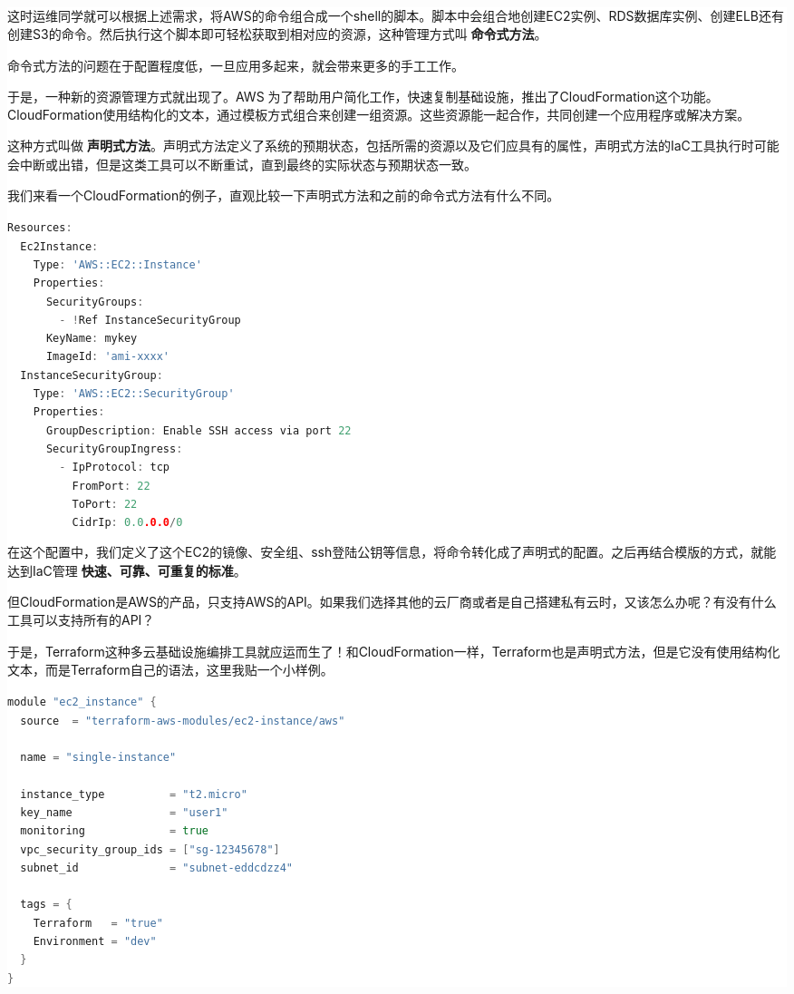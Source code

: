 这时运维同学就可以根据上述需求，将AWS的命令组合成一个shell的脚本。脚本中会组合地创建EC2实例、RDS数据库实例、创建ELB还有创建S3的命令。然后执行这个脚本即可轻松获取到相对应的资源，这种管理方式叫 **命令式方法**。

命令式方法的问题在于配置程度低，一旦应用多起来，就会带来更多的手工工作。

于是，一种新的资源管理方式就出现了。AWS 为了帮助用户简化工作，快速复制基础设施，推出了CloudFormation这个功能。CloudFormation使用结构化的文本，通过模板方式组合来创建一组资源。这些资源能一起合作，共同创建一个应用程序或解决方案。

这种方式叫做 **声明式方法**。声明式方法定义了系统的预期状态，包括所需的资源以及它们应具有的属性，声明式方法的IaC工具执行时可能会中断或出错，但是这类工具可以不断重试，直到最终的实际状态与预期状态一致。

我们来看一个CloudFormation的例子，直观比较一下声明式方法和之前的命令式方法有什么不同。

```go
Resources:
  Ec2Instance:
    Type: 'AWS::EC2::Instance'
    Properties:
      SecurityGroups:
        - !Ref InstanceSecurityGroup
      KeyName: mykey
      ImageId: 'ami-xxxx'
  InstanceSecurityGroup:
    Type: 'AWS::EC2::SecurityGroup'
    Properties:
      GroupDescription: Enable SSH access via port 22
      SecurityGroupIngress:
        - IpProtocol: tcp
          FromPort: 22
          ToPort: 22
          CidrIp: 0.0.0.0/0

```

在这个配置中，我们定义了这个EC2的镜像、安全组、ssh登陆公钥等信息，将命令转化成了声明式的配置。之后再结合模版的方式，就能达到IaC管理 **快速、可靠、可重复的标准**。

但CloudFormation是AWS的产品，只支持AWS的API。如果我们选择其他的云厂商或者是自己搭建私有云时，又该怎么办呢？有没有什么工具可以支持所有的API？

于是，Terraform这种多云基础设施编排工具就应运而生了！和CloudFormation一样，Terraform也是声明式方法，但是它没有使用结构化文本，而是Terraform自己的语法，这里我贴一个小样例。

```go
module "ec2_instance" {
  source  = "terraform-aws-modules/ec2-instance/aws"

  name = "single-instance"

  instance_type          = "t2.micro"
  key_name               = "user1"
  monitoring             = true
  vpc_security_group_ids = ["sg-12345678"]
  subnet_id              = "subnet-eddcdzz4"

  tags = {
    Terraform   = "true"
    Environment = "dev"
  }
}

```
